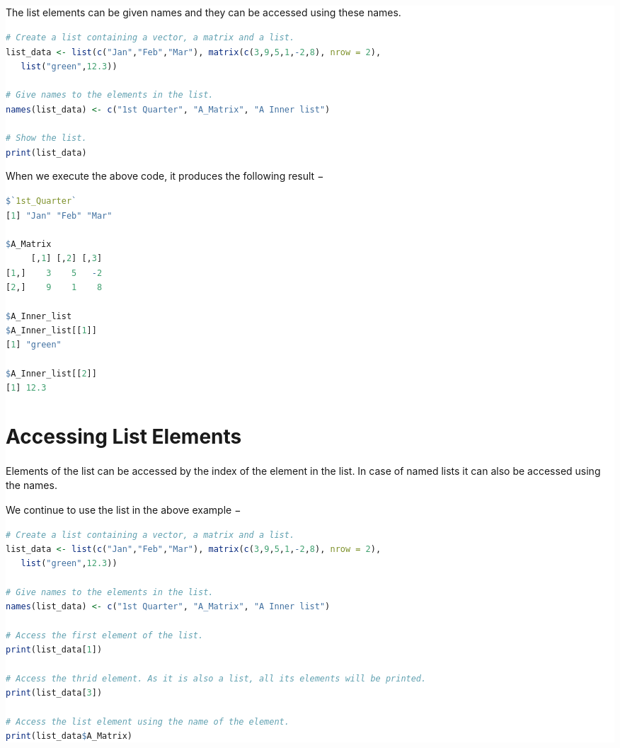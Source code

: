 The list elements can be given names and they can be accessed using these names.

``` r
# Create a list containing a vector, a matrix and a list.
list_data <- list(c("Jan","Feb","Mar"), matrix(c(3,9,5,1,-2,8), nrow = 2),
   list("green",12.3))

# Give names to the elements in the list.
names(list_data) <- c("1st Quarter", "A_Matrix", "A Inner list")

# Show the list.
print(list_data)
```

When we execute the above code, it produces the following result −

``` r
$`1st_Quarter`
[1] "Jan" "Feb" "Mar"

$A_Matrix
     [,1] [,2] [,3]
[1,]    3    5   -2
[2,]    9    1    8

$A_Inner_list
$A_Inner_list[[1]]
[1] "green"

$A_Inner_list[[2]]
[1] 12.3
```

# Accessing List Elements

Elements of the list can be accessed by the index of the element in the list. In case of named lists it can also be accessed using the names.

We continue to use the list in the above example −

``` r
# Create a list containing a vector, a matrix and a list.
list_data <- list(c("Jan","Feb","Mar"), matrix(c(3,9,5,1,-2,8), nrow = 2),
   list("green",12.3))

# Give names to the elements in the list.
names(list_data) <- c("1st Quarter", "A_Matrix", "A Inner list")

# Access the first element of the list.
print(list_data[1])

# Access the thrid element. As it is also a list, all its elements will be printed.
print(list_data[3])

# Access the list element using the name of the element.
print(list_data$A_Matrix)
```
